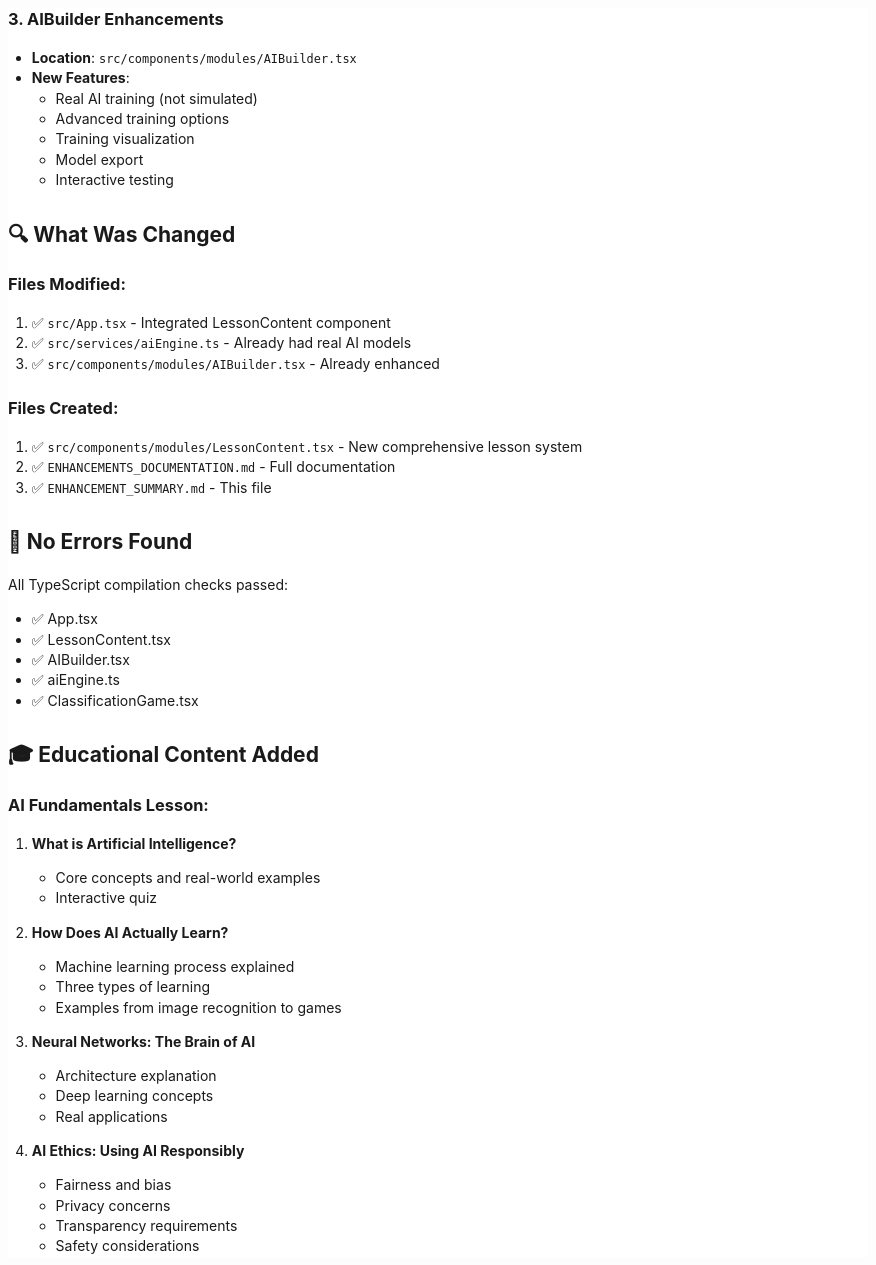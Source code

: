 ### 3. AIBuilder Enhancements
- **Location**: `src/components/modules/AIBuilder.tsx`
- **New Features**:
  - Real AI training (not simulated)
  - Advanced training options
  - Training visualization
  - Model export
  - Interactive testing

## 🔍 What Was Changed

### Files Modified:
1. ✅ `src/App.tsx` - Integrated LessonContent component
2. ✅ `src/services/aiEngine.ts` - Already had real AI models
3. ✅ `src/components/modules/AIBuilder.tsx` - Already enhanced

### Files Created:
1. ✅ `src/components/modules/LessonContent.tsx` - New comprehensive lesson system
2. ✅ `ENHANCEMENTS_DOCUMENTATION.md` - Full documentation
3. ✅ `ENHANCEMENT_SUMMARY.md` - This file

## 📝 No Errors Found

All TypeScript compilation checks passed:
- ✅ App.tsx
- ✅ LessonContent.tsx
- ✅ AIBuilder.tsx
- ✅ aiEngine.ts
- ✅ ClassificationGame.tsx

## 🎓 Educational Content Added

### AI Fundamentals Lesson:
1. **What is Artificial Intelligence?**
   - Core concepts and real-world examples
   - Interactive quiz

2. **How Does AI Actually Learn?**
   - Machine learning process explained
   - Three types of learning
   - Examples from image recognition to games

3. **Neural Networks: The Brain of AI**
   - Architecture explanation
   - Deep learning concepts
   - Real applications

4. **AI Ethics: Using AI Responsibly**
   - Fairness and bias
   - Privacy concerns
   - Transparency requirements
   - Safety considerations
